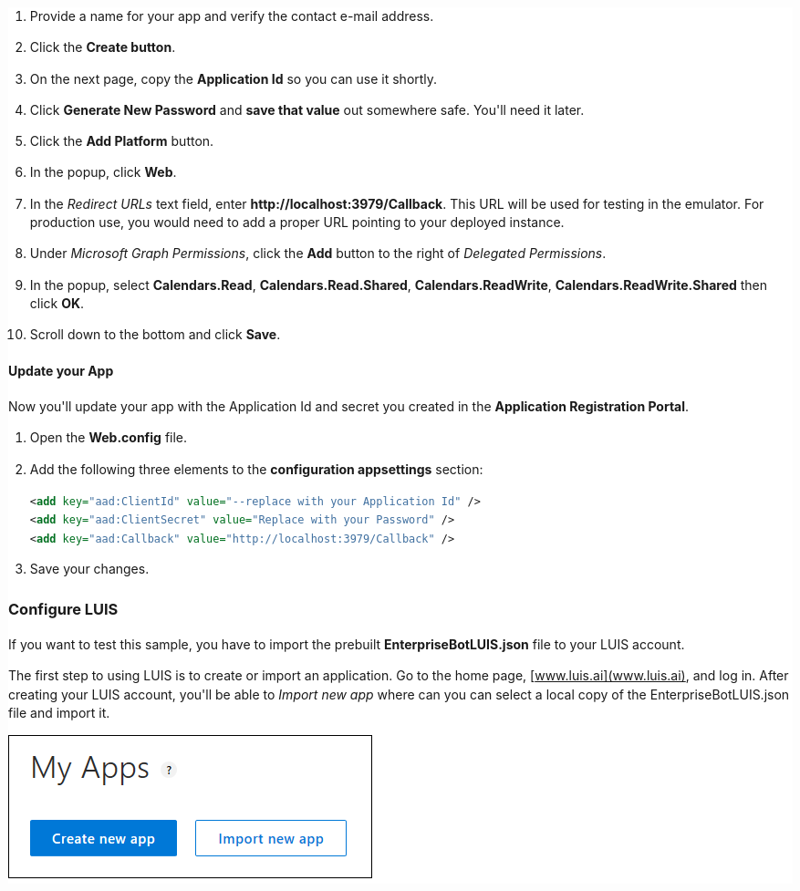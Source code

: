 1.  Provide a name for your app and verify the contact e-mail address.

1.  Click the **Create button**.

1.  On the next page, copy the **Application Id** so you can use it shortly.

1.  Click **Generate New Password** and **save that value** out somewhere safe. You'll need it later.
  
1.  Click the **Add Platform** button.

1.  In the popup, click **Web**.

1. In the *Redirect URLs* text field, enter **http://localhost:3979/Callback**. This URL will be used for testing in the emulator. For production use, you would need to add a proper URL pointing to your deployed instance.

1.  Under *Microsoft Graph Permissions*, click the **Add** button to the right of *Delegated Permissions*.

1.  In the popup, select **Calendars.Read**, **Calendars.Read.Shared**, **Calendars.ReadWrite**, **Calendars.ReadWrite.Shared** then click **OK**.

1.  Scroll down to the bottom and click **Save**.

#### Update your App
Now you'll update your app with the Application Id and secret you created in the **Application Registration Portal**.

1.  Open the **Web.config** file.

1.  Add the following three elements to the **configuration appsettings** section:

    ````XML
    <add key="aad:ClientId" value="--replace with your Application Id" />
    <add key="aad:ClientSecret" value="Replace with your Password" />
    <add key="aad:Callback" value="http://localhost:3979/Callback" />
    ````
1.  Save your changes.

### Configure LUIS
If you want to test this sample, you have to import the prebuilt **EnterpriseBotLUIS.json** file to your LUIS account.

The first step to using LUIS is to create or import an application. Go to the home page, [www.luis.ai](www.luis.ai), and log in. After creating your LUIS account, you'll be able to *Import new app* where can you can select a local copy of the EnterpriseBotLUIS.json file and import it.

![My Apps](./media/MyApps.png)
